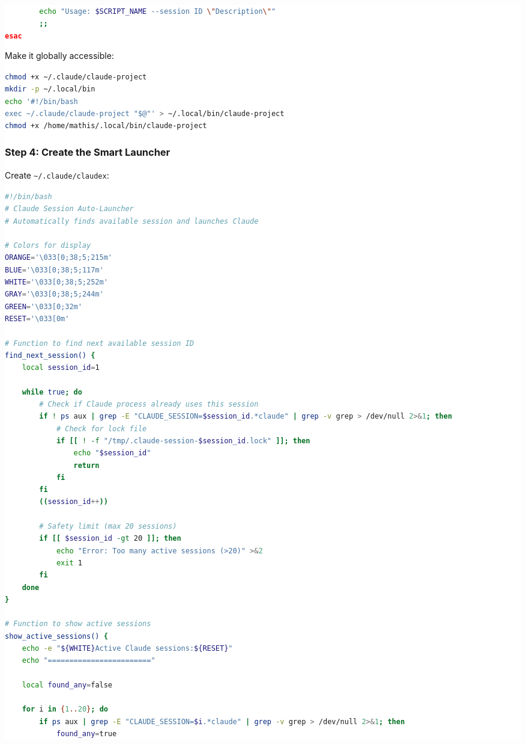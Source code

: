 ```bash
        echo "Usage: $SCRIPT_NAME --session ID \"Description\""
        ;;
esac
```

Make it globally accessible:
```bash
chmod +x ~/.claude/claude-project
mkdir -p ~/.local/bin
echo '#!/bin/bash
exec ~/.claude/claude-project "$@"' > ~/.local/bin/claude-project
chmod +x /home/mathis/.local/bin/claude-project
```

### Step 4: Create the Smart Launcher

Create `~/.claude/claudex`:

```bash
#!/bin/bash
# Claude Session Auto-Launcher
# Automatically finds available session and launches Claude

# Colors for display
ORANGE='\033[0;38;5;215m'
BLUE='\033[0;38;5;117m'
WHITE='\033[0;38;5;252m'
GRAY='\033[0;38;5;244m'
GREEN='\033[0;32m'
RESET='\033[0m'

# Function to find next available session ID
find_next_session() {
    local session_id=1
    
    while true; do
        # Check if Claude process already uses this session
        if ! ps aux | grep -E "CLAUDE_SESSION=$session_id.*claude" | grep -v grep > /dev/null 2>&1; then
            # Check for lock file
            if [[ ! -f "/tmp/.claude-session-$session_id.lock" ]]; then
                echo "$session_id"
                return
            fi
        fi
        ((session_id++))
        
        # Safety limit (max 20 sessions)
        if [[ $session_id -gt 20 ]]; then
            echo "Error: Too many active sessions (>20)" >&2
            exit 1
        fi
    done
}

# Function to show active sessions
show_active_sessions() {
    echo -e "${WHITE}Active Claude sessions:${RESET}"
    echo "========================"
    
    local found_any=false
    
    for i in {1..20}; do
        if ps aux | grep -E "CLAUDE_SESSION=$i.*claude" | grep -v grep > /dev/null 2>&1; then
            found_any=true
```